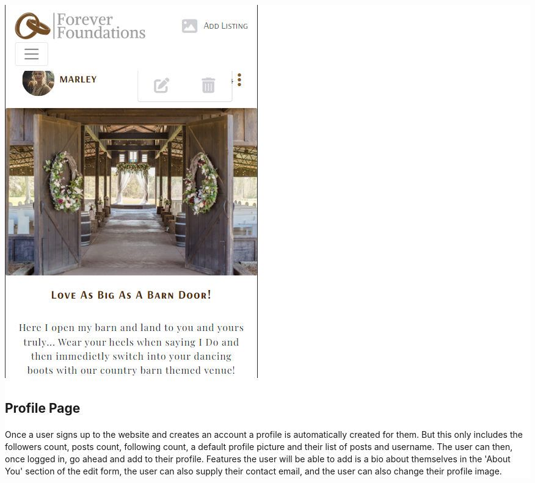 ![Delete a post page from a mobile](docs/features/delete-post-mobile.png)

## Profile Page

Once a user signs up to the website and creates an account a profile is automatically created for them. But this only includes the followers count, posts count, following count, a default profile picture and their list of posts and username. The user can then, once logged in, go ahead and add to their profile. Features the user will be able to add is a 
bio about themselves in the 'About You' section of the edit form, the user can also supply their contact email, and the user can also change their profile image.
